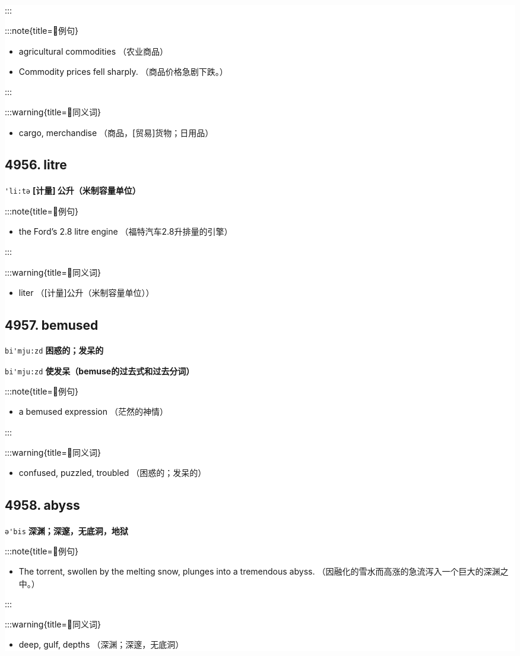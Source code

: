 :::

:::note{title=🎤例句}

- agricultural commodities （农业商品）

- Commodity prices fell sharply. （商品价格急剧下跌。）

:::

:::warning{title=🤔同义词}

- cargo, merchandise （商品，[贸易]货物；日用品）


## 4956. litre

`'li:tə`  **[计量] 公升（米制容量单位）**

:::note{title=🎤例句}

- the Ford’s 2.8 litre engine （福特汽车2.8升排量的引擎）

:::

:::warning{title=🤔同义词}

- liter （[计量]公升（米制容量单位））


## 4957. bemused

`bi'mju:zd`  **困惑的；发呆的**

`bi'mju:zd`  **使发呆（bemuse的过去式和过去分词）**

:::note{title=🎤例句}

- a bemused expression （茫然的神情）

:::

:::warning{title=🤔同义词}

- confused, puzzled, troubled （困惑的；发呆的）


## 4958. abyss

`ə'bis`  **深渊；深邃，无底洞，地狱**

:::note{title=🎤例句}

- The torrent, swollen by the melting snow, plunges into a tremendous abyss. （因融化的雪水而高涨的急流泻入一个巨大的深渊之中。）

:::

:::warning{title=🤔同义词}

- deep, gulf, depths （深渊；深邃，无底洞）
